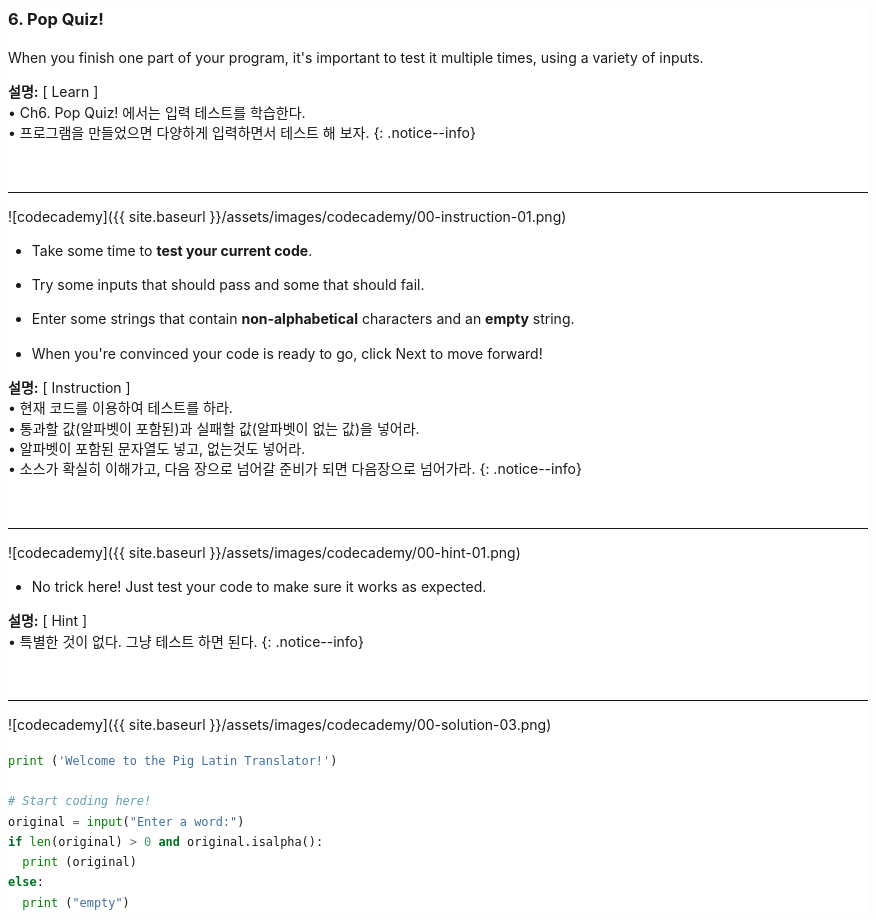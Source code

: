 ### 6. Pop Quiz!    

When you finish one part of your program, it's important to test it multiple times, using a variety of inputs. 



**설명:** [ Learn ]    
• Ch6. Pop Quiz! 에서는 입력 테스트를 학습한다.     
• 프로그램을 만들었으면 다양하게 입력하면서 테스트 해 보자. 
{: .notice--info}


<br>
<hr/>


![codecademy]({{ site.baseurl }}/assets/images/codecademy/00-instruction-01.png)    

* Take some time to **test your current code**.     
* Try some inputs that should pass and some that should fail.     
* Enter some strings that contain **non-alphabetical** characters and an **empty** string.

* When you're convinced your code is ready to go, click Next to move forward!


**설명:** [ Instruction ]    
• 현재 코드를 이용하여 테스트를 하라.    
• 통과할 값(알파벳이 포함된)과 실패할 값(알파벳이 없는 값)을 넣어라.    
• 알파벳이 포함된 문자열도 넣고, 없는것도 넣어라.    
• 소스가 확실히 이해가고, 다음 장으로 넘어갈 준비가 되면 다음장으로 넘어가라.
{: .notice--info}


<p style="page-break-before: always;"></p>
<br>
<hr/>


![codecademy]({{ site.baseurl }}/assets/images/codecademy/00-hint-01.png)    

* No trick here! Just test your code to make sure it works as expected.

**설명:** [ Hint ]    
• 특별한 것이 없다. 그냥 테스트 하면 된다. 
{: .notice--info}

<br>
<hr/>


![codecademy]({{ site.baseurl }}/assets/images/codecademy/00-solution-03.png)    


```python
print ('Welcome to the Pig Latin Translator!')

# Start coding here!
original = input("Enter a word:")
if len(original) > 0 and original.isalpha():
  print (original)
else:
  print ("empty")
```
